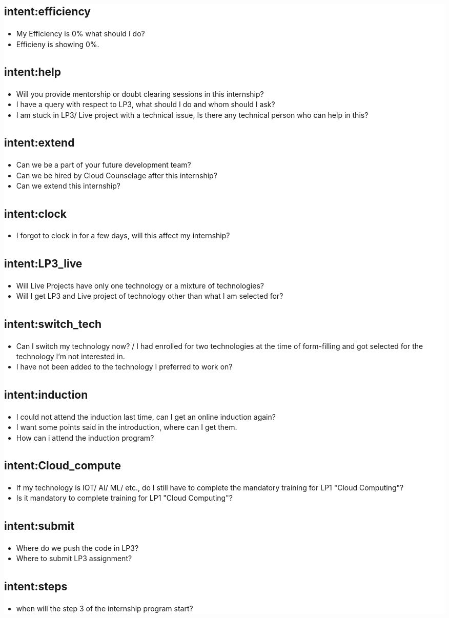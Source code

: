 ## intent:efficiency
- My Efficiency is 0% what should I do?
- Efficieny is showing 0%.

## intent:help
- Will you provide mentorship or doubt clearing sessions in this internship?
- I have a query with respect to LP3, what should I do and whom should I ask?
- I am stuck in LP3/ Live project with a technical issue, Is there any technical person who can help in this?

## intent:extend
- Can we be a part of your future development team?
- Can we be hired by Cloud Counselage after this internship? 
- Can we extend this internship? 

## intent:clock
- I forgot to clock in for a few days, will this affect my internship?

## intent:LP3_live
- Will Live Projects have only one technology or a mixture of technologies?
- Will I get LP3 and Live project of technology other than what I am selected for?

## intent:switch_tech
- Can I switch my technology now? / I had enrolled for two technologies at the time of form-filling and got selected for the technology I’m not interested in.
- I have not been added to the technology I preferred to work on? 

## intent:induction
- I could not attend the induction last time, can I get an online induction again?
- I want some points said in the introduction, where can I get them.
- How can i attend the induction program?

## intent:Cloud_compute
- If my technology is IOT/ AI/ ML/ etc., do I still have to complete the mandatory training for LP1 "Cloud Computing"?
- Is it mandatory to complete training for LP1 "Cloud Computing"?

## intent:submit
- Where do we push the code in LP3?
- Where to submit LP3 assignment?

## intent:steps
- when will the step 3 of the internship program start?

